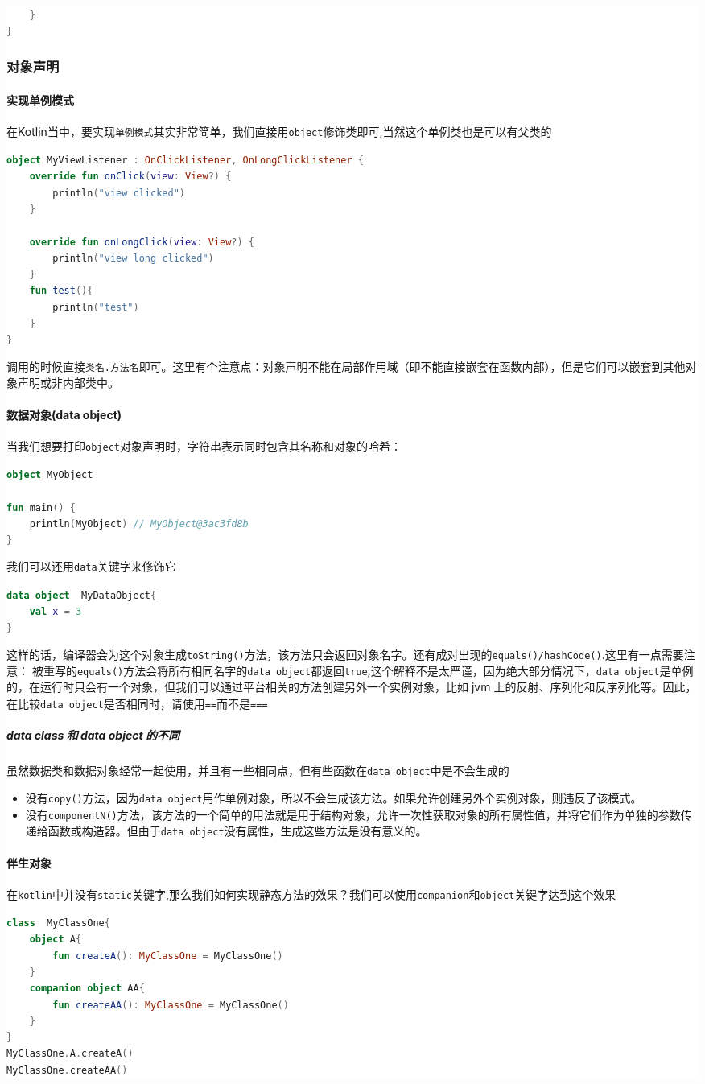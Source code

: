``` kotlin
    }
}

```

### 对象声明

#### 实现单例模式
在Kotlin当中，要实现`单例模式`其实非常简单，我们直接用`object`修饰类即可,当然这个单例类也是可以有父类的
``` kotlin
object MyViewListener : OnClickListener, OnLongClickListener {
    override fun onClick(view: View?) {
        println("view clicked")
    }

    override fun onLongClick(view: View?) {
        println("view long clicked")
    }
    fun test(){
        println("test")
    }
}

```
调用的时候直接`类名.方法名`即可。这里有个注意点：对象声明不能在局部作用域（即不能直接嵌套在函数内部），但是它们可以嵌套到其他对象声明或非内部类中。

#### 数据对象(data object)
当我们想要打印`object`对象声明时，字符串表示同时包含其名称和对象的哈希：
``` kotlin
object MyObject

fun main() {
    println(MyObject) // MyObject@3ac3fd8b
}
```
我们可以还用`data`关键字来修饰它
``` kotlin
data object  MyDataObject{
    val x = 3
}
```
这样的话，编译器会为这个对象生成`toString()`方法，该方法只会返回对象名字。还有成对出现的`equals()/hashCode()`.这里有一点需要注意：
被重写的`equals()`方法会将所有相同名字的`data object`都返回`true`,这个解释不是太严谨，因为绝大部分情况下，`data object`是单例的，在运行时只会有一个对象，但我们可以通过平台相关的方法创建另外一个实例对象，比如 jvm 上的反射、序列化和反序列化等。因此，在比较`data object`是否相同时，请使用`==`而不是`===`

##### data class 和 data object 的不同
虽然数据类和数据对象经常一起使用，并且有一些相同点，但有些函数在`data object`中是不会生成的
* 没有`copy()`方法，因为`data object`用作单例对象，所以不会生成该方法。如果允许创建另外个实例对象，则违反了该模式。
* 没有`componentN()`方法，该方法的一个简单的用法就是用于结构对象，允许一次性获取对象的所有属性值，并将它们作为单独的参数传递给函数或构造器。但由于`data object`没有属性，生成这些方法是没有意义的。
  
#### 伴生对象
在`kotlin`中并没有`static`关键字,那么我们如何实现静态方法的效果？我们可以使用`companion`和`object`关键字达到这个效果
``` kotlin
class  MyClassOne{
    object A{
        fun createA(): MyClassOne = MyClassOne()
    }
    companion object AA{
        fun createAA(): MyClassOne = MyClassOne()
    }
}
MyClassOne.A.createA()
MyClassOne.createAA()
```